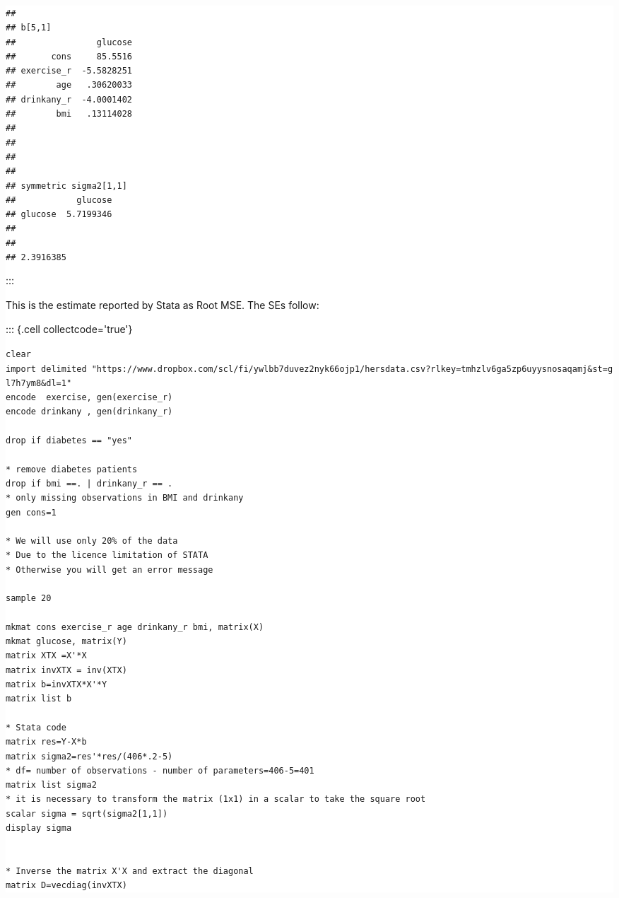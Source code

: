 ```{.stata .cell-code}
## 
## b[5,1]
##                glucose
##       cons     85.5516
## exercise_r  -5.5828251
##        age   .30620033
## drinkany_r  -4.0001402
##        bmi   .13114028
## 
## 
## 
## 
## symmetric sigma2[1,1]
##            glucose
## glucose  5.7199346
## 
## 
## 2.3916385
```
:::

This is the estimate reported by Stata as Root MSE. The SEs follow:
  
  
::: {.cell collectcode='true'}

```{.stata .cell-code}
clear
import delimited "https://www.dropbox.com/scl/fi/ywlbb7duvez2nyk66ojp1/hersdata.csv?rlkey=tmhzlv6ga5zp6uyysnosaqamj&st=gl7h7ym8&dl=1"
encode  exercise, gen(exercise_r)
encode drinkany , gen(drinkany_r)

drop if diabetes == "yes"

* remove diabetes patients
drop if bmi ==. | drinkany_r == . 
* only missing observations in BMI and drinkany
gen cons=1

* We will use only 20% of the data
* Due to the licence limitation of STATA
* Otherwise you will get an error message

sample 20

mkmat cons exercise_r age drinkany_r bmi, matrix(X) 
mkmat glucose, matrix(Y)
matrix XTX =X'*X
matrix invXTX = inv(XTX)
matrix b=invXTX*X'*Y
matrix list b 

* Stata code
matrix res=Y-X*b
matrix sigma2=res'*res/(406*.2-5)
* df= number of observations - number of parameters=406-5=401
matrix list sigma2
* it is necessary to transform the matrix (1x1) in a scalar to take the square root
scalar sigma = sqrt(sigma2[1,1])
display sigma


* Inverse the matrix X'X and extract the diagonal
matrix D=vecdiag(invXTX)
```